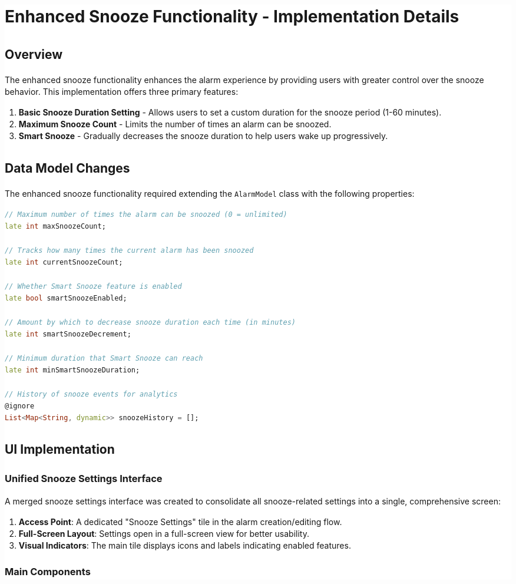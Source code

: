 # Enhanced Snooze Functionality - Implementation Details

## Overview

The enhanced snooze functionality enhances the alarm experience by providing users with greater control over the snooze behavior. This implementation offers three primary features:

1. **Basic Snooze Duration Setting** - Allows users to set a custom duration for the snooze period (1-60 minutes).
2. **Maximum Snooze Count** - Limits the number of times an alarm can be snoozed.
3. **Smart Snooze** - Gradually decreases the snooze duration to help users wake up progressively.

## Data Model Changes

The enhanced snooze functionality required extending the `AlarmModel` class with the following properties:

```dart
// Maximum number of times the alarm can be snoozed (0 = unlimited)
late int maxSnoozeCount;

// Tracks how many times the current alarm has been snoozed
late int currentSnoozeCount;

// Whether Smart Snooze feature is enabled
late bool smartSnoozeEnabled;

// Amount by which to decrease snooze duration each time (in minutes)
late int smartSnoozeDecrement;

// Minimum duration that Smart Snooze can reach
late int minSmartSnoozeDuration;

// History of snooze events for analytics
@ignore
List<Map<String, dynamic>> snoozeHistory = [];
```

## UI Implementation

### Unified Snooze Settings Interface

A merged snooze settings interface was created to consolidate all snooze-related settings into a single, comprehensive screen:

1. **Access Point**: A dedicated "Snooze Settings" tile in the alarm creation/editing flow.
2. **Full-Screen Layout**: Settings open in a full-screen view for better usability.
3. **Visual Indicators**: The main tile displays icons and labels indicating enabled features.

### Main Components
